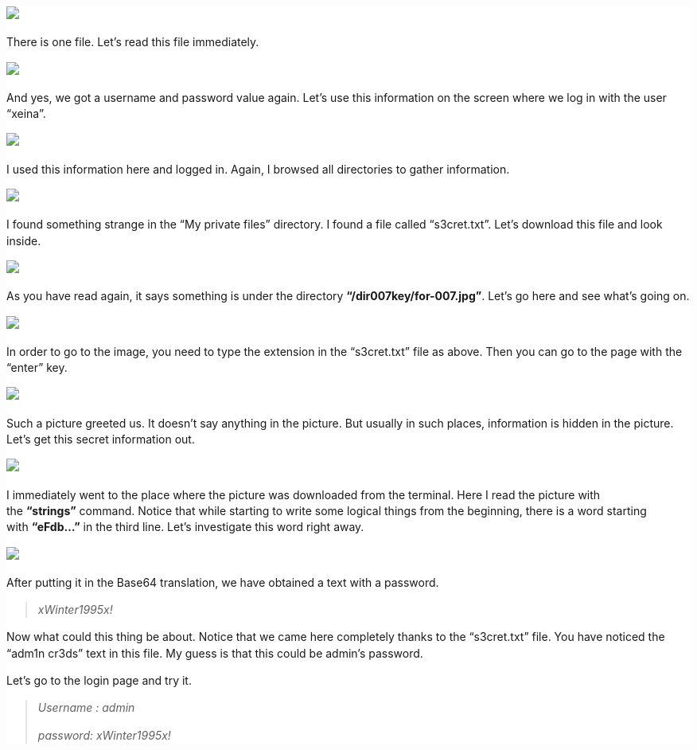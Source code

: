 ![](https://miro.medium.com/v2/resize:fit:875/0*ymj_ev4hxDUTBOPq.jpeg)

There is one file. Let’s read this file immediately.

![](https://miro.medium.com/v2/resize:fit:1668/0*uHmIojh0LWMLdLrm.png)

And yes, we got a username and password value again. Let’s use this information on the screen where we log in with the user “xeina”.

![](https://miro.medium.com/v2/resize:fit:1604/0*9z40XodAynAHLRjb.jpeg)

I used this information here and logged in. Again, I browsed all directories to gather information.

![](https://miro.medium.com/v2/resize:fit:1606/0*uFQVnkfIeNDvTMQM.jpeg)

I found something strange in the “My private files” directory. I found a file called “s3cret.txt”. Let’s download this file and look inside.

![](https://miro.medium.com/v2/resize:fit:811/0*wh3rHPjJcJHrWWO5.jpeg)

As you have read again, it says something is under the directory **“/dir007key/for-007.jpg”**. Let’s go here and see what’s going on.

![](https://miro.medium.com/v2/resize:fit:875/0*8jxGOkAp2IPrlTjp.jpeg)

In order to go to the image, you need to type the extension in the “s3cret.txt” file as above. Then you can go to the page with the “enter” key.

![](https://miro.medium.com/v2/resize:fit:1610/0*zLRxVAcAm4BKQWEM.jpeg)

Such a picture greeted us. It doesn’t say anything in the picture. But usually in such places, information is hidden in the picture. Let’s get this secret information out.

![](https://miro.medium.com/v2/resize:fit:875/0*mmDrSpaXi9zYd6va.jpeg)

I immediately went to the place where the picture was downloaded from the terminal. Here I read the picture with the **“strings”** command. Notice that while starting to write some logical things from the beginning, there is a word starting with **“eFdb…”** in the third line. Let’s investigate this word right away.

![](https://miro.medium.com/v2/resize:fit:875/0*Xy0R2seeM6p6jqEC.jpeg)

After putting it in the Base64 translation, we have obtained a text with a password.

> _xWinter1995x!_

Now what could this thing be about. Notice that we came here completely thanks to the “s3cret.txt” file. You have noticed the “adm1n cr3ds” text in this file. My guess is that this could be admin’s password.

Let’s go to the login page and try it.

> _Username : admin_
> 
> _password: xWinter1995x!_
